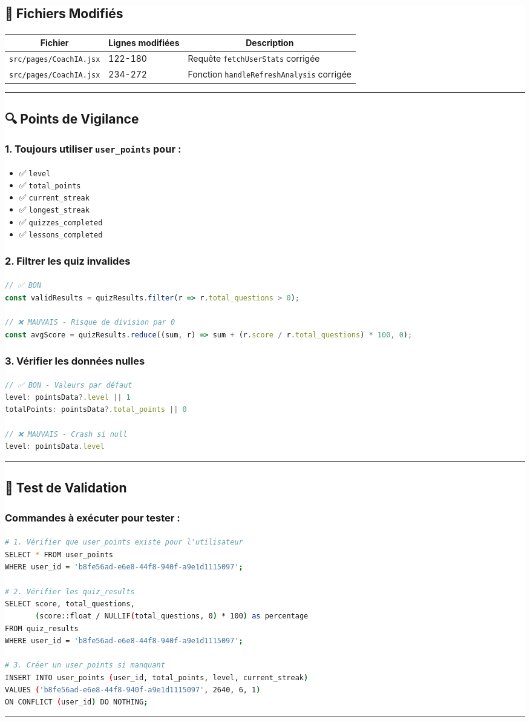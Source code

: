 
## 📝 Fichiers Modifiés

| Fichier | Lignes modifiées | Description |
|---------|------------------|-------------|
| `src/pages/CoachIA.jsx` | 122-180 | Requête `fetchUserStats` corrigée |
| `src/pages/CoachIA.jsx` | 234-272 | Fonction `handleRefreshAnalysis` corrigée |

---

## 🔍 Points de Vigilance

### **1. Toujours utiliser `user_points` pour :**
- ✅ `level`
- ✅ `total_points`
- ✅ `current_streak`
- ✅ `longest_streak`
- ✅ `quizzes_completed`
- ✅ `lessons_completed`

### **2. Filtrer les quiz invalides**
```javascript
// ✅ BON
const validResults = quizResults.filter(r => r.total_questions > 0);

// ❌ MAUVAIS - Risque de division par 0
const avgScore = quizResults.reduce((sum, r) => sum + (r.score / r.total_questions) * 100, 0);
```

### **3. Vérifier les données nulles**
```javascript
// ✅ BON - Valeurs par défaut
level: pointsData?.level || 1
totalPoints: pointsData?.total_points || 0

// ❌ MAUVAIS - Crash si null
level: pointsData.level
```

---

## 🚀 Test de Validation

### **Commandes à exécuter pour tester :**

```bash
# 1. Vérifier que user_points existe pour l'utilisateur
SELECT * FROM user_points 
WHERE user_id = 'b8fe56ad-e6e8-44f8-940f-a9e1d1115097';

# 2. Vérifier les quiz_results
SELECT score, total_questions, 
       (score::float / NULLIF(total_questions, 0) * 100) as percentage
FROM quiz_results 
WHERE user_id = 'b8fe56ad-e6e8-44f8-940f-a9e1d1115097';

# 3. Créer un user_points si manquant
INSERT INTO user_points (user_id, total_points, level, current_streak)
VALUES ('b8fe56ad-e6e8-44f8-940f-a9e1d1115097', 2640, 6, 1)
ON CONFLICT (user_id) DO NOTHING;
```

---